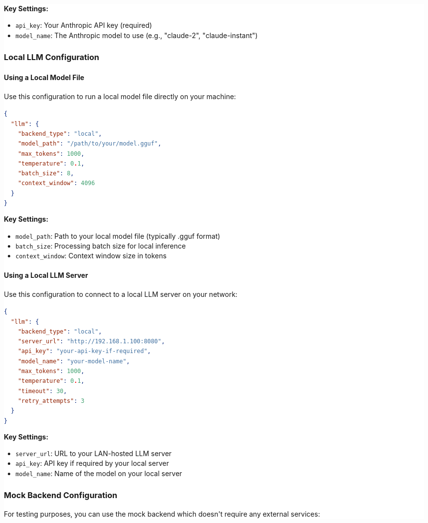 **Key Settings:**
- `api_key`: Your Anthropic API key (required)
- `model_name`: The Anthropic model to use (e.g., "claude-2", "claude-instant")

### Local LLM Configuration

#### Using a Local Model File

Use this configuration to run a local model file directly on your machine:

```json
{
  "llm": {
    "backend_type": "local",
    "model_path": "/path/to/your/model.gguf",
    "max_tokens": 1000,
    "temperature": 0.1,
    "batch_size": 8,
    "context_window": 4096
  }
}
```

**Key Settings:**
- `model_path`: Path to your local model file (typically .gguf format)
- `batch_size`: Processing batch size for local inference
- `context_window`: Context window size in tokens

#### Using a Local LLM Server

Use this configuration to connect to a local LLM server on your network:

```json
{
  "llm": {
    "backend_type": "local",
    "server_url": "http://192.168.1.100:8080",
    "api_key": "your-api-key-if-required",
    "model_name": "your-model-name",
    "max_tokens": 1000,
    "temperature": 0.1,
    "timeout": 30,
    "retry_attempts": 3
  }
}
```

**Key Settings:**
- `server_url`: URL to your LAN-hosted LLM server
- `api_key`: API key if required by your local server
- `model_name`: Name of the model on your local server

### Mock Backend Configuration

For testing purposes, you can use the mock backend which doesn't require any external services:
